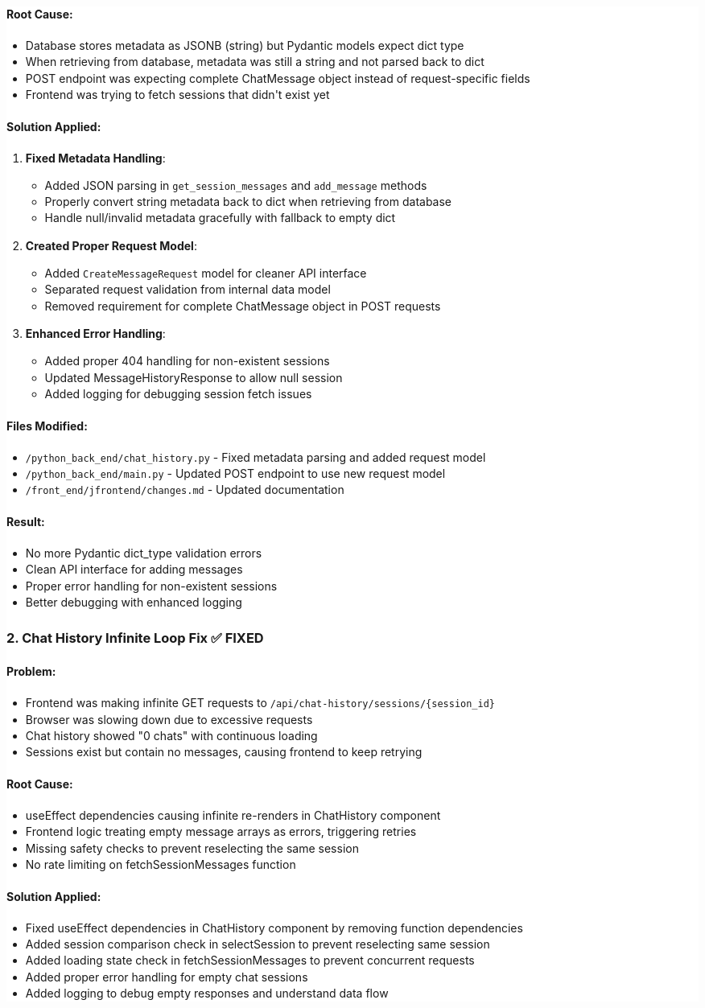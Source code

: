 #### Root Cause:
- Database stores metadata as JSONB (string) but Pydantic models expect dict type
- When retrieving from database, metadata was still a string and not parsed back to dict
- POST endpoint was expecting complete ChatMessage object instead of request-specific fields
- Frontend was trying to fetch sessions that didn't exist yet

#### Solution Applied:
1. **Fixed Metadata Handling**: 
   - Added JSON parsing in `get_session_messages` and `add_message` methods
   - Properly convert string metadata back to dict when retrieving from database
   - Handle null/invalid metadata gracefully with fallback to empty dict

2. **Created Proper Request Model**:
   - Added `CreateMessageRequest` model for cleaner API interface
   - Separated request validation from internal data model
   - Removed requirement for complete ChatMessage object in POST requests

3. **Enhanced Error Handling**:
   - Added proper 404 handling for non-existent sessions
   - Updated MessageHistoryResponse to allow null session
   - Added logging for debugging session fetch issues

#### Files Modified:
- `/python_back_end/chat_history.py` - Fixed metadata parsing and added request model
- `/python_back_end/main.py` - Updated POST endpoint to use new request model
- `/front_end/jfrontend/changes.md` - Updated documentation

#### Result:
- No more Pydantic dict_type validation errors
- Clean API interface for adding messages
- Proper error handling for non-existent sessions
- Better debugging with enhanced logging

### 2. Chat History Infinite Loop Fix ✅ FIXED

#### Problem:
- Frontend was making infinite GET requests to `/api/chat-history/sessions/{session_id}`
- Browser was slowing down due to excessive requests
- Chat history showed "0 chats" with continuous loading
- Sessions exist but contain no messages, causing frontend to keep retrying

#### Root Cause:
- useEffect dependencies causing infinite re-renders in ChatHistory component
- Frontend logic treating empty message arrays as errors, triggering retries
- Missing safety checks to prevent reselecting the same session
- No rate limiting on fetchSessionMessages function

#### Solution Applied:
- Fixed useEffect dependencies in ChatHistory component by removing function dependencies
- Added session comparison check in selectSession to prevent reselecting same session
- Added loading state check in fetchSessionMessages to prevent concurrent requests
- Added proper error handling for empty chat sessions
- Added logging to debug empty responses and understand data flow
